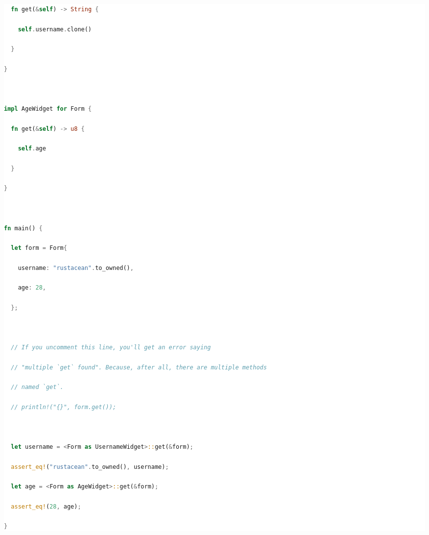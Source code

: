 ~~~rust
  fn get(&self) -> String {

    self.username.clone()

  }

}



impl AgeWidget for Form {

  fn get(&self) -> u8 {

    self.age

  }

}



fn main() {

  let form = Form{

    username: "rustacean".to_owned(),

    age: 28,

  };



  // If you uncomment this line, you'll get an error saying 

  // "multiple `get` found". Because, after all, there are multiple methods

  // named `get`.

  // println!("{}", form.get());



  let username = <Form as UsernameWidget>::get(&form);

  assert_eq!("rustacean".to_owned(), username);

  let age = <Form as AgeWidget>::get(&form);

  assert_eq!(28, age);

}

~~~

